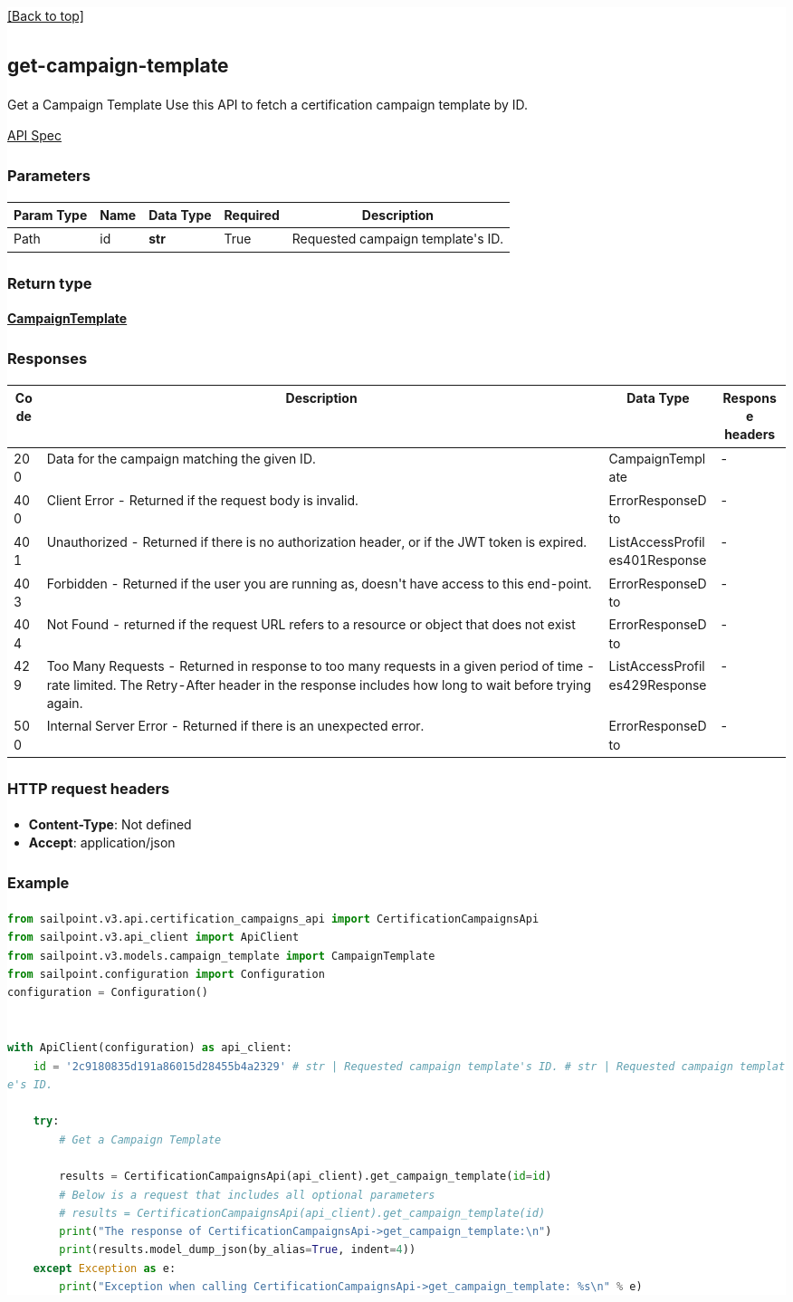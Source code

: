 

[[Back to top]](#) 

## get-campaign-template
Get a Campaign Template
Use this API to fetch a certification campaign template by ID.


[API Spec](https://developer.sailpoint.com/docs/api/v3/get-campaign-template)

### Parameters 

Param Type | Name | Data Type | Required  | Description
------------- | ------------- | ------------- | ------------- | ------------- 
Path   | id | **str** | True  | Requested campaign template's ID.

### Return type
[**CampaignTemplate**](../models/campaign-template)

### Responses
Code | Description  | Data Type | Response headers |
------------- | ------------- | ------------- |------------------|
200 | Data for the campaign matching the given ID. | CampaignTemplate |  -  |
400 | Client Error - Returned if the request body is invalid. | ErrorResponseDto |  -  |
401 | Unauthorized - Returned if there is no authorization header, or if the JWT token is expired. | ListAccessProfiles401Response |  -  |
403 | Forbidden - Returned if the user you are running as, doesn&#39;t have access to this end-point. | ErrorResponseDto |  -  |
404 | Not Found - returned if the request URL refers to a resource or object that does not exist | ErrorResponseDto |  -  |
429 | Too Many Requests - Returned in response to too many requests in a given period of time - rate limited. The Retry-After header in the response includes how long to wait before trying again. | ListAccessProfiles429Response |  -  |
500 | Internal Server Error - Returned if there is an unexpected error. | ErrorResponseDto |  -  |

### HTTP request headers
 - **Content-Type**: Not defined
 - **Accept**: application/json

### Example

```python
from sailpoint.v3.api.certification_campaigns_api import CertificationCampaignsApi
from sailpoint.v3.api_client import ApiClient
from sailpoint.v3.models.campaign_template import CampaignTemplate
from sailpoint.configuration import Configuration
configuration = Configuration()


with ApiClient(configuration) as api_client:
    id = '2c9180835d191a86015d28455b4a2329' # str | Requested campaign template's ID. # str | Requested campaign template's ID.

    try:
        # Get a Campaign Template
        
        results = CertificationCampaignsApi(api_client).get_campaign_template(id=id)
        # Below is a request that includes all optional parameters
        # results = CertificationCampaignsApi(api_client).get_campaign_template(id)
        print("The response of CertificationCampaignsApi->get_campaign_template:\n")
        print(results.model_dump_json(by_alias=True, indent=4))
    except Exception as e:
        print("Exception when calling CertificationCampaignsApi->get_campaign_template: %s\n" % e)
```